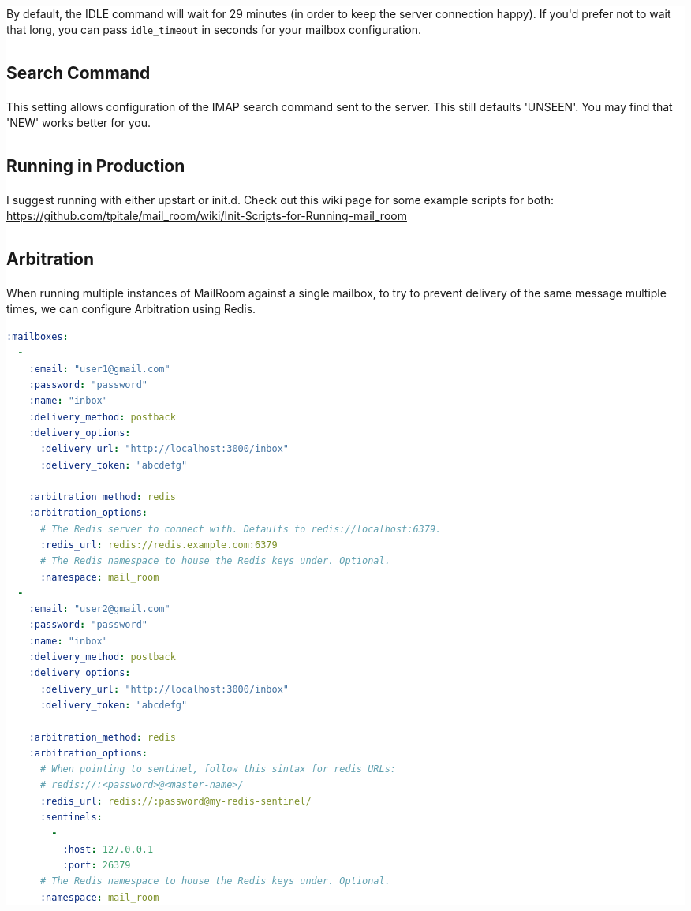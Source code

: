 By default, the IDLE command will wait for 29 minutes (in order to keep the server connection happy).
If you'd prefer not to wait that long, you can pass `idle_timeout` in seconds for your mailbox configuration.

## Search Command ##

This setting allows configuration of the IMAP search command sent to the server. This still defaults 'UNSEEN'. You may find that 'NEW' works better for you.

## Running in Production ##

I suggest running with either upstart or init.d. Check out this wiki page for some example scripts for both: https://github.com/tpitale/mail_room/wiki/Init-Scripts-for-Running-mail_room

## Arbitration ##

When running multiple instances of MailRoom against a single mailbox, to try to prevent delivery of the same message multiple times, we can configure Arbitration using Redis.

```yaml
:mailboxes:
  -
    :email: "user1@gmail.com"
    :password: "password"
    :name: "inbox"
    :delivery_method: postback
    :delivery_options:
      :delivery_url: "http://localhost:3000/inbox"
      :delivery_token: "abcdefg"

    :arbitration_method: redis
    :arbitration_options:
      # The Redis server to connect with. Defaults to redis://localhost:6379.
      :redis_url: redis://redis.example.com:6379
      # The Redis namespace to house the Redis keys under. Optional.
      :namespace: mail_room
  -
    :email: "user2@gmail.com"
    :password: "password"
    :name: "inbox"
    :delivery_method: postback
    :delivery_options:
      :delivery_url: "http://localhost:3000/inbox"
      :delivery_token: "abcdefg"

    :arbitration_method: redis
    :arbitration_options:
      # When pointing to sentinel, follow this sintax for redis URLs:
      # redis://:<password>@<master-name>/
      :redis_url: redis://:password@my-redis-sentinel/
      :sentinels:
        -
          :host: 127.0.0.1
          :port: 26379
      # The Redis namespace to house the Redis keys under. Optional.
      :namespace: mail_room
```
